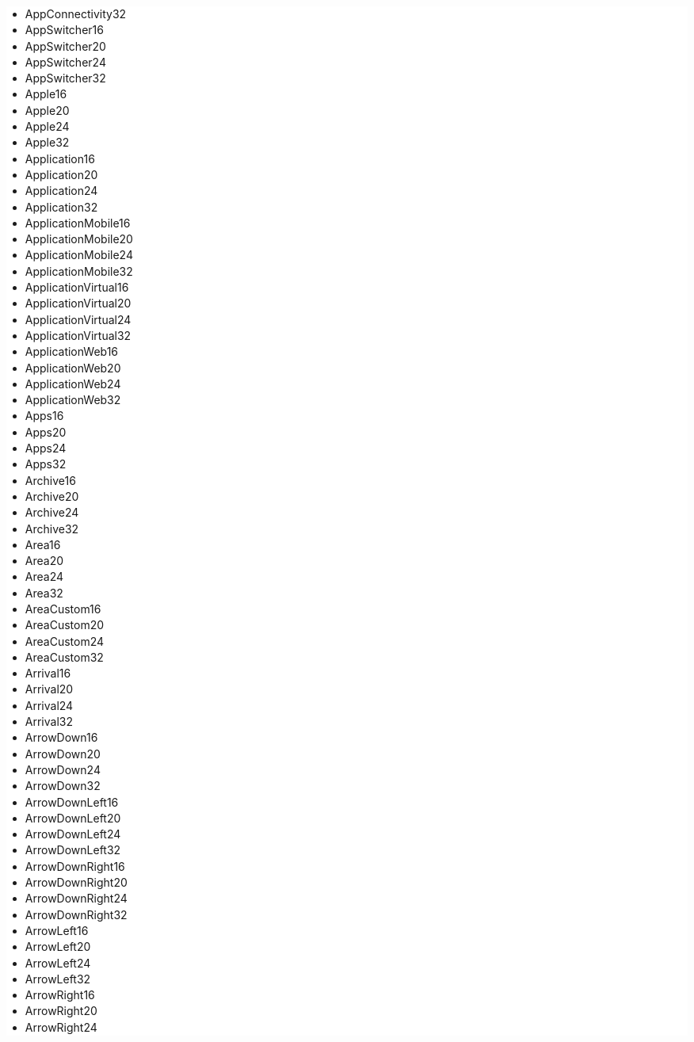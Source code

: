 - AppConnectivity32
- AppSwitcher16
- AppSwitcher20
- AppSwitcher24
- AppSwitcher32
- Apple16
- Apple20
- Apple24
- Apple32
- Application16
- Application20
- Application24
- Application32
- ApplicationMobile16
- ApplicationMobile20
- ApplicationMobile24
- ApplicationMobile32
- ApplicationVirtual16
- ApplicationVirtual20
- ApplicationVirtual24
- ApplicationVirtual32
- ApplicationWeb16
- ApplicationWeb20
- ApplicationWeb24
- ApplicationWeb32
- Apps16
- Apps20
- Apps24
- Apps32
- Archive16
- Archive20
- Archive24
- Archive32
- Area16
- Area20
- Area24
- Area32
- AreaCustom16
- AreaCustom20
- AreaCustom24
- AreaCustom32
- Arrival16
- Arrival20
- Arrival24
- Arrival32
- ArrowDown16
- ArrowDown20
- ArrowDown24
- ArrowDown32
- ArrowDownLeft16
- ArrowDownLeft20
- ArrowDownLeft24
- ArrowDownLeft32
- ArrowDownRight16
- ArrowDownRight20
- ArrowDownRight24
- ArrowDownRight32
- ArrowLeft16
- ArrowLeft20
- ArrowLeft24
- ArrowLeft32
- ArrowRight16
- ArrowRight20
- ArrowRight24